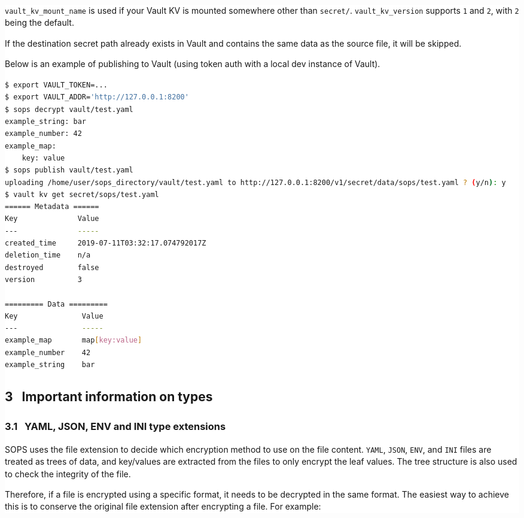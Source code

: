 <code>vault\_kv\_mount\_name</code> is used if your Vault KV is mounted somewhere other than <code>secret/</code>\.
<code>vault\_kv\_version</code> supports <code>1</code> and <code>2</code>\, with <code>2</code> being the default\.

If the destination secret path already exists in Vault and contains the same data as the source
file\, it will be skipped\.

Below is an example of publishing to Vault \(using token auth with a local dev instance of Vault\)\.

```sh
$ export VAULT_TOKEN=...
$ export VAULT_ADDR='http://127.0.0.1:8200'
$ sops decrypt vault/test.yaml
example_string: bar
example_number: 42
example_map:
    key: value
$ sops publish vault/test.yaml
uploading /home/user/sops_directory/vault/test.yaml to http://127.0.0.1:8200/v1/secret/data/sops/test.yaml ? (y/n): y
$ vault kv get secret/sops/test.yaml
====== Metadata ======
Key              Value
---              -----
created_time     2019-07-11T03:32:17.074792017Z
deletion_time    n/a
destroyed        false
version          3

========= Data =========
Key               Value
---               -----
example_map       map[key:value]
example_number    42
example_string    bar
```

<a id="important-information-on-types"></a>
## 3   Important information on types

<a id="yaml-json-env-and-ini-type-extensions"></a>
### 3\.1   YAML\, JSON\, ENV and INI type extensions

SOPS uses the file extension to decide which encryption method to use on the file
content\. <code>YAML</code>\, <code>JSON</code>\, <code>ENV</code>\, and <code>INI</code> files are treated as trees of data\, and key/values are
extracted from the files to only encrypt the leaf values\. The tree structure is also
used to check the integrity of the file\.

Therefore\, if a file is encrypted using a specific format\, it needs to be decrypted
in the same format\. The easiest way to achieve this is to conserve the original file
extension after encrypting a file\. For example\:

